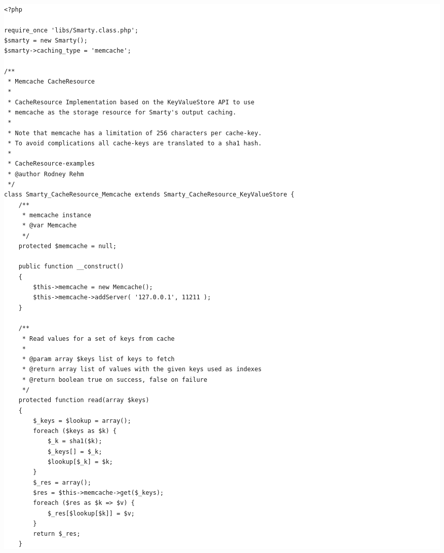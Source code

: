 
       


    <?php

    require_once 'libs/Smarty.class.php';
    $smarty = new Smarty();
    $smarty->caching_type = 'memcache';

    /**
     * Memcache CacheResource
     *
     * CacheResource Implementation based on the KeyValueStore API to use
     * memcache as the storage resource for Smarty's output caching.
     *
     * Note that memcache has a limitation of 256 characters per cache-key.
     * To avoid complications all cache-keys are translated to a sha1 hash.
     *
     * CacheResource-examples
     * @author Rodney Rehm
     */
    class Smarty_CacheResource_Memcache extends Smarty_CacheResource_KeyValueStore {
        /**
         * memcache instance
         * @var Memcache
         */
        protected $memcache = null;
        
        public function __construct()
        {
            $this->memcache = new Memcache();
            $this->memcache->addServer( '127.0.0.1', 11211 );
        }
        
        /**
         * Read values for a set of keys from cache
         *
         * @param array $keys list of keys to fetch
         * @return array list of values with the given keys used as indexes
         * @return boolean true on success, false on failure
         */
        protected function read(array $keys)
        {
            $_keys = $lookup = array();
            foreach ($keys as $k) {
                $_k = sha1($k);
                $_keys[] = $_k;
                $lookup[$_k] = $k;
            }
            $_res = array();
            $res = $this->memcache->get($_keys);
            foreach ($res as $k => $v) {
                $_res[$lookup[$k]] = $v;
            }
            return $_res;
        }
        